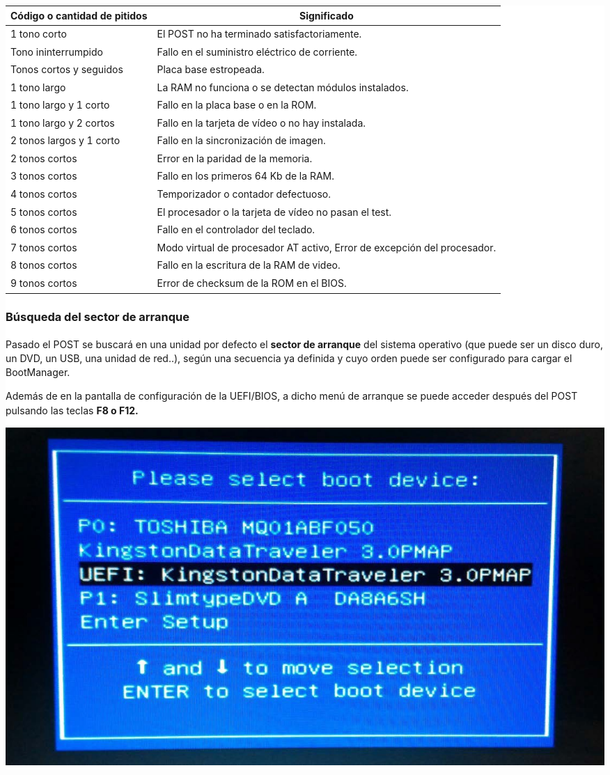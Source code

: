 | **Código o cantidad de pitidos** | **Significado**                                                          |
|----------------------------------|--------------------------------------------------------------------------|
| 1 tono corto                     | El POST no ha terminado satisfactoriamente.                              |
| Tono ininterrumpido              | Fallo en el suministro eléctrico de corriente.                           |
| Tonos cortos y seguidos          | Placa base estropeada.                                                   |
| 1 tono largo                     | La RAM no funciona o se detectan módulos instalados.                     |
| 1 tono largo y 1 corto           | Fallo en la placa base o en la ROM.                                      |
| 1 tono largo y 2 cortos          | Fallo en la tarjeta de vídeo o no hay instalada.                         |
| 2 tonos largos y 1 corto         | Fallo en la sincronización de imagen.                                    |
| 2 tonos cortos                   | Error en la paridad de la memoria.                                       |
| 3 tonos cortos                   | Fallo en los primeros 64 Kb de la RAM.                                   |
| 4 tonos cortos                   | Temporizador o contador defectuoso.                                      |
| 5 tonos cortos                   | El procesador o la tarjeta de vídeo no pasan el test.                    |
| 6 tonos cortos                   | Fallo en el controlador del teclado.                                     |
| 7 tonos cortos                   | Modo virtual de procesador AT activo, Error de excepción del procesador. |
| 8 tonos cortos                   | Fallo en la escritura de la RAM de video.                                |
| 9 tonos cortos                   | Error de checksum de la ROM en el BIOS.                                  |

### Búsqueda del sector de arranque

Pasado el POST se buscará en una unidad por defecto el **sector de arranque** del sistema operativo (que puede ser un disco duro, un DVD, un USB, una unidad de red..), según una secuencia ya definida y cuyo orden puede ser configurado para cargar el BootManager.

Además de en la pantalla de configuración de la UEFI/BIOS, a dicho menú de arranque se puede acceder después del POST pulsando las teclas **F8 o F12.**

![](media/fffdf353f1fd98b2f1e7f4a4dd00ce20.jpeg)

